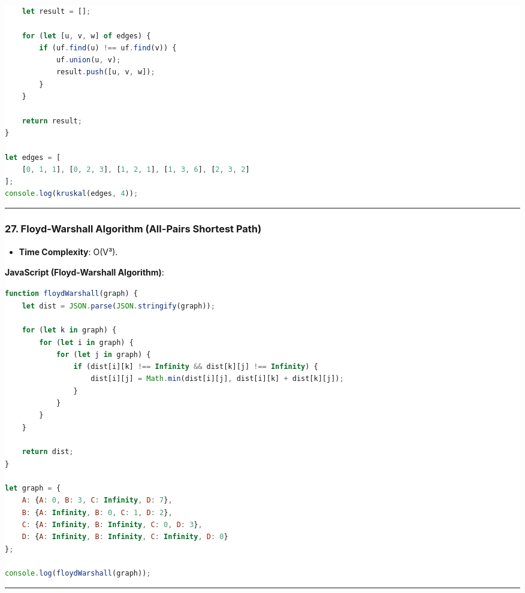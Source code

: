 ```javascript
    let result = [];

    for (let [u, v, w] of edges) {
        if (uf.find(u) !== uf.find(v)) {
            uf.union(u, v);
            result.push([u, v, w]);
        }
    }

    return result;
}

let edges = [
    [0, 1, 1], [0, 2, 3], [1, 2, 1], [1, 3, 6], [2, 3, 2]
];
console.log(kruskal(edges, 4));
```

---

### **27. Floyd-Warshall Algorithm (All-Pairs Shortest Path)**

- **Time Complexity**: O(V³).

**JavaScript (Floyd-Warshall Algorithm)**:
```javascript
function floydWarshall(graph) {
    let dist = JSON.parse(JSON.stringify(graph));

    for (let k in graph) {
        for (let i in graph) {
            for (let j in graph) {
                if (dist[i][k] !== Infinity && dist[k][j] !== Infinity) {
                    dist[i][j] = Math.min(dist[i][j], dist[i][k] + dist[k][j]);
                }
            }
        }
    }

    return dist;
}

let graph = {
    A: {A: 0, B: 3, C: Infinity, D: 7},
    B: {A: Infinity, B: 0, C: 1, D: 2},
    C: {A: Infinity, B: Infinity, C: 0, D: 3},
    D: {A: Infinity, B: Infinity, C: Infinity, D: 0}
};

console.log(floydWarshall(graph));
```

---